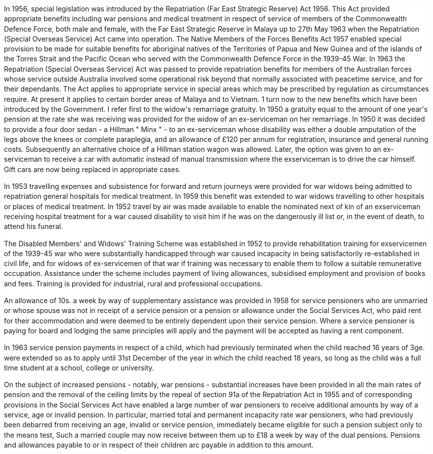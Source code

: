 In 1956, special legislation was introduced by the Repatriation (Far East Strategic Reserve) Act 1956. This Act provided appropriate benefits including war pensions and medical treatment in respect of service of members of the Commonwealth Defence Force, both male and female, with the Far East Strategic Reserve in Malaya up to 27th May 1963 when the Repatriation (Special Overseas Service) Act came into operation. The Native Members of the Forces Benefits Act 1957 enabled special provision to be made for suitable benefits for aboriginal natives of the Territories of Papua and New Guinea and of the islands of the Torres Strait and the Pacific Ocean who served with the Commonwealth Defence Force in the 1939-45 War. In 1963 the Repatriation (Special Overseas Service) Act was passed to provide repatriation benefits for members of the Australian forces whose service outside Australia involved some operational risk beyond that normally associated with peacetime service, and for their dependants. The Act applies to appropriate service in special areas which may be prescribed by regulation as circumstances require. At present it applies to certain border areas of Malaya and to Vietnam. 1 turn now to the new benefits which have been introduced by the Government. I refer first to the widow's remarriage gratuity. In 1950 a gratuity equal to the amount of one year's pension at the rate she was receiving was provided for the widow of an ex-serviceman on her remarriage. In 1950 it was decided to provide a four door sedan - a Hillman " Minx " - to an ex-serviceman whose disability was either a double amputation of the legs above the knees or complete paraplegia, and an allowance of £120 per annum for registration, insurance and general running costs. Subsequently an alternative choice of a Hillman station wagon was allowed. Later, the option was given to an ex-serviceman to receive a car with automatic instead of manual transmission where the exserviceman is to drive the car himself. Gift cars are now being replaced in appropriate cases. 

In 1953 travelling expenses and subsistence for forward and return journeys were provided for war widows being admitted to repatriation general hospitals for medical treatment. In 1959 this benefit was extended to war widows travelling to other hospitals or places of medical treatment. In 1952 travel by air was made available to enable the nominated next of kin of an exserviceman receiving hospital treatment for a war caused disability to visit him if he was on the dangerously ill list or, in the event of death, to attend his funeral. 

The Disabled Members' and Widows' Training Scheme was established in 1952 to provide rehabilitation training for exservicemen of the 1939-45 war who were substantially handicapped through war caused incapacity in being satisfactorily re-established in civil life, and for widows of ex-servicemen of that war if training was necessary to enable them to follow a suitable remunerative occupation. Assistance under the scheme includes payment of living allowances, subsidised employment and provision of books and fees. Training is provided for industrial, rural and professional occupations. 

An allowance of 10s. a week by way of supplementary assistance was provided in 1958 for service pensioners who are unmarried or whose spouse was not in receipt of a service pension or a pension or allowance under the Social Services Act, who paid rent for their accommodation and were deemed to be entirely dependent upon their service pension. Where a service pensioner is paying for board and lodging the same principles will apply and the payment will be accepted as having a rent component. 

In 1963 service pension payments in respect of a child, which had previously terminated when the child reached 16 years of  3ge.  were extended so as to apply until 31st December of the year in which the child reached 18 years, so long as the child was a full time student at a school, college or university. 

On the subject of increased pensions - notably, war pensions - substantial increases have been provided in all the main rates of pension and the removal of the ceiling limits by the repeal of section 91a of the Repatriation Act in 1955 and of corresponding provisions in the Social Services Act have enabled a large number of war pensioners to receive additional amounts by way of a service, age or invalid pension. In particular, married total and permanent incapacity rate war pensioners, who had previously been debarred from receiving an age, invalid or service pension, immediately became eligible for such a pension subject only to the means test, Such a married couple may now receive between them up to £18 a week by way of the dual pensions. Pensions and allowances payable to or in respect of their children arc payable in addition to this amount. 
